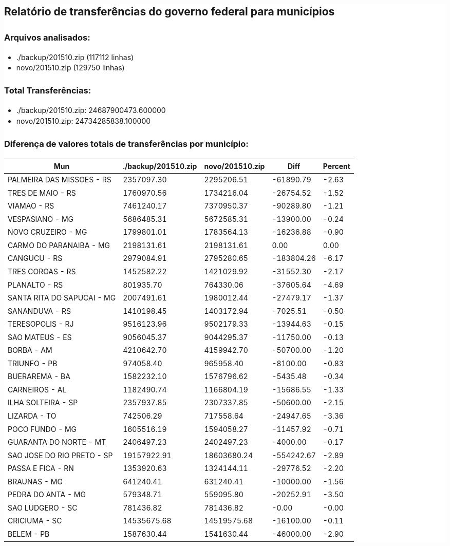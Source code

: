 ## Relatório de transferências do governo federal para municípios
### Arquivos analisados:
* ./backup/201510.zip (117112 linhas)
* novo/201510.zip (129750 linhas)
### Total Transferências:
* ./backup/201510.zip: 24687900473.600000
* novo/201510.zip: 24734285838.100000
### Diferença de valores totais de transferências por município:
| Mun | ./backup/201510.zip | novo/201510.zip | Diff | Percent |
| --- | --- | --- | --- | --- |
| PALMEIRA DAS MISSOES - RS | 2357097.30 | 2295206.51 | -61890.79 | -2.63 |
| TRES DE MAIO - RS | 1760970.56 | 1734216.04 | -26754.52 | -1.52 |
| VIAMAO - RS | 7461240.17 | 7370950.37 | -90289.80 | -1.21 |
| VESPASIANO - MG | 5686485.31 | 5672585.31 | -13900.00 | -0.24 |
| NOVO CRUZEIRO - MG | 1799801.01 | 1783564.13 | -16236.88 | -0.90 |
| CARMO DO PARANAIBA - MG | 2198131.61 | 2198131.61 | 0.00 | 0.00 |
| CANGUCU - RS | 2979084.91 | 2795280.65 | -183804.26 | -6.17 |
| TRES COROAS - RS | 1452582.22 | 1421029.92 | -31552.30 | -2.17 |
| PLANALTO - RS | 801935.70 | 764330.06 | -37605.64 | -4.69 |
| SANTA RITA DO SAPUCAI - MG | 2007491.61 | 1980012.44 | -27479.17 | -1.37 |
| SANANDUVA - RS | 1410198.45 | 1403172.94 | -7025.51 | -0.50 |
| TERESOPOLIS - RJ | 9516123.96 | 9502179.33 | -13944.63 | -0.15 |
| SAO MATEUS - ES | 9056045.37 | 9044295.37 | -11750.00 | -0.13 |
| BORBA - AM | 4210642.70 | 4159942.70 | -50700.00 | -1.20 |
| TRIUNFO - PB | 974058.40 | 965958.40 | -8100.00 | -0.83 |
| BUERAREMA - BA | 1582232.10 | 1576796.62 | -5435.48 | -0.34 |
| CARNEIROS - AL | 1182490.74 | 1166804.19 | -15686.55 | -1.33 |
| ILHA SOLTEIRA - SP | 2357937.85 | 2307337.85 | -50600.00 | -2.15 |
| LIZARDA - TO | 742506.29 | 717558.64 | -24947.65 | -3.36 |
| POCO FUNDO - MG | 1605516.19 | 1594058.27 | -11457.92 | -0.71 |
| GUARANTA DO NORTE - MT | 2406497.23 | 2402497.23 | -4000.00 | -0.17 |
| SAO JOSE DO RIO PRETO - SP | 19157922.91 | 18603680.24 | -554242.67 | -2.89 |
| PASSA E FICA - RN | 1353920.63 | 1324144.11 | -29776.52 | -2.20 |
| BRAUNAS - MG | 641240.41 | 631240.41 | -10000.00 | -1.56 |
| PEDRA DO ANTA - MG | 579348.71 | 559095.80 | -20252.91 | -3.50 |
| SAO LUDGERO - SC | 781436.82 | 781436.82 | -0.00 | -0.00 |
| CRICIUMA - SC | 14535675.68 | 14519575.68 | -16100.00 | -0.11 |
| BELEM - PB | 1587630.44 | 1541630.44 | -46000.00 | -2.90 |